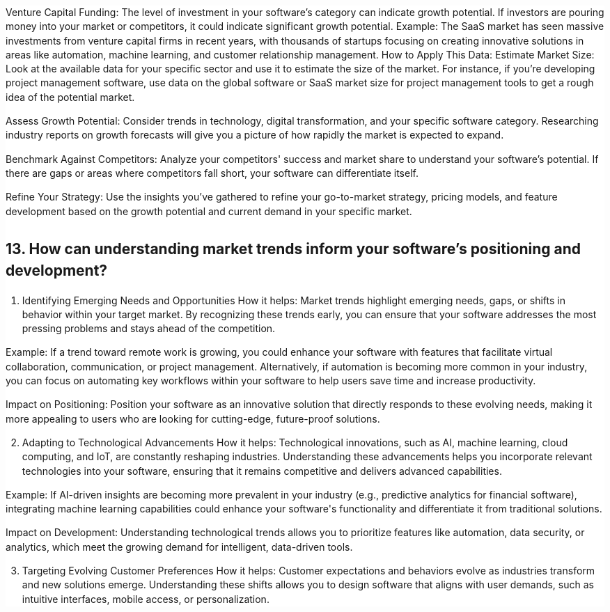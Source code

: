 Venture Capital Funding: The level of investment in your software’s category can indicate growth potential. If investors are pouring money into your market or competitors, it could indicate significant growth potential.
Example: The SaaS market has seen massive investments from venture capital firms in recent years, with thousands of startups focusing on creating innovative solutions in areas like automation, machine learning, and customer relationship management.
How to Apply This Data:
Estimate Market Size: Look at the available data for your specific sector and use it to estimate the size of the market. For instance, if you’re developing project management software, use data on the global software or SaaS market size for project management tools to get a rough idea of the potential market.

Assess Growth Potential: Consider trends in technology, digital transformation, and your specific software category. Researching industry reports on growth forecasts will give you a picture of how rapidly the market is expected to expand.

Benchmark Against Competitors: Analyze your competitors' success and market share to understand your software’s potential. If there are gaps or areas where competitors fall short, your software can differentiate itself.

Refine Your Strategy: Use the insights you’ve gathered to refine your go-to-market strategy, pricing models, and feature development based on the growth potential and current demand in your specific market.
## 13. How can understanding market trends inform your software’s positioning and development?
1. Identifying Emerging Needs and Opportunities
How it helps: Market trends highlight emerging needs, gaps, or shifts in behavior within your target market. By recognizing these trends early, you can ensure that your software addresses the most pressing problems and stays ahead of the competition.

Example: If a trend toward remote work is growing, you could enhance your software with features that facilitate virtual collaboration, communication, or project management. Alternatively, if automation is becoming more common in your industry, you can focus on automating key workflows within your software to help users save time and increase productivity.

Impact on Positioning: Position your software as an innovative solution that directly responds to these evolving needs, making it more appealing to users who are looking for cutting-edge, future-proof solutions.

2. Adapting to Technological Advancements
How it helps: Technological innovations, such as AI, machine learning, cloud computing, and IoT, are constantly reshaping industries. Understanding these advancements helps you incorporate relevant technologies into your software, ensuring that it remains competitive and delivers advanced capabilities.

Example: If AI-driven insights are becoming more prevalent in your industry (e.g., predictive analytics for financial software), integrating machine learning capabilities could enhance your software's functionality and differentiate it from traditional solutions.

Impact on Development: Understanding technological trends allows you to prioritize features like automation, data security, or analytics, which meet the growing demand for intelligent, data-driven tools.

3. Targeting Evolving Customer Preferences
How it helps: Customer expectations and behaviors evolve as industries transform and new solutions emerge. Understanding these shifts allows you to design software that aligns with user demands, such as intuitive interfaces, mobile access, or personalization.
